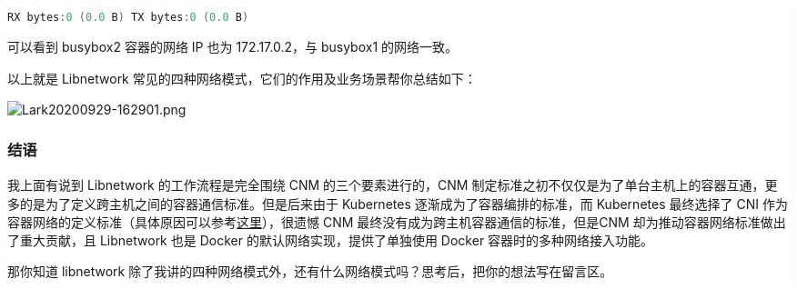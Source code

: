 ```c
RX bytes:0 (0.0 B) TX bytes:0 (0.0 B)
```

可以看到 busybox2 容器的网络 IP 也为 172.17.0.2，与 busybox1 的网络一致。

以上就是 Libnetwork 常见的四种网络模式，它们的作用及业务场景帮你总结如下：

![Lark20200929-162901.png](https://s0.lgstatic.com/i/image/M00/59/ED/Ciqc1F9y8HGAaH1iAAClKDUq5FY736.png)

### 结语

我上面有说到 Libnetwork 的工作流程是完全围绕 CNM 的三个要素进行的，CNM 制定标准之初不仅仅是为了单台主机上的容器互通，更多的是为了定义跨主机之间的容器通信标准。但是后来由于 Kubernetes 逐渐成为了容器编排的标准，而 Kubernetes 最终选择了 CNI 作为容器网络的定义标准（具体原因可以参考[这里](https://kubernetes.io/blog/2016/01/why-kubernetes-doesnt-use-libnetwork/)），很遗憾 CNM 最终没有成为跨主机容器通信的标准，但是CNM 却为推动容器网络标准做出了重大贡献，且 Libnetwork 也是 Docker 的默认网络实现，提供了单独使用 Docker 容器时的多种网络接入功能。

那你知道 libnetwork 除了我讲的四种网络模式外，还有什么网络模式吗？思考后，把你的想法写在留言区。
